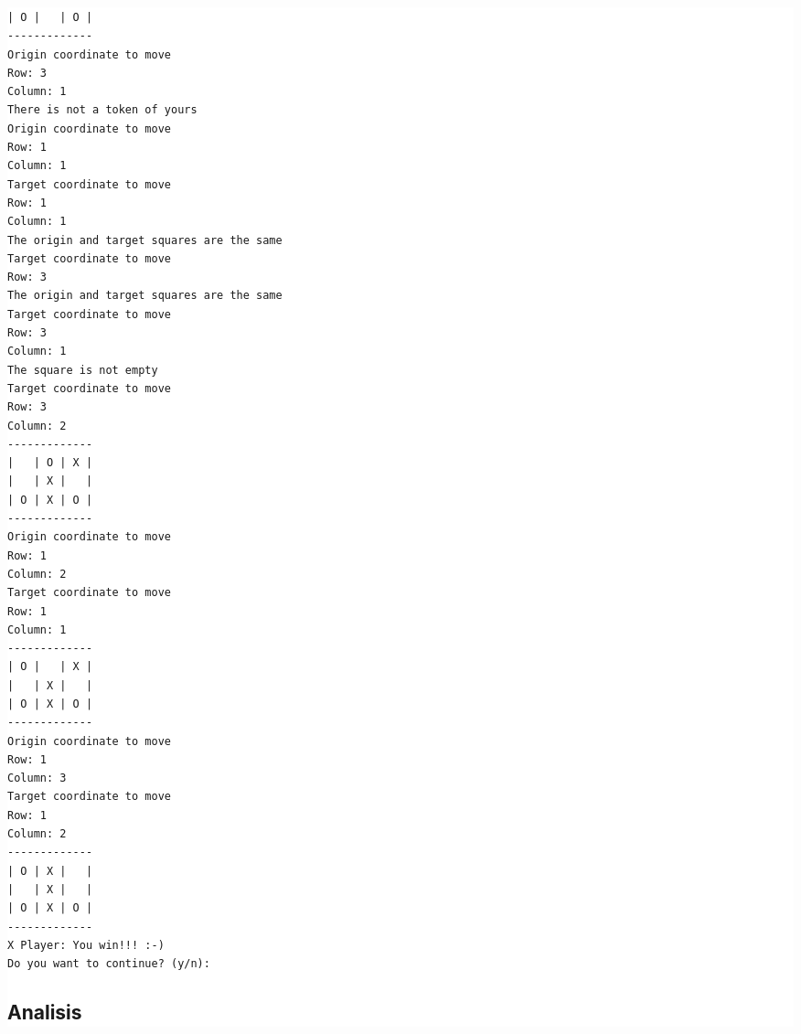 ```
| O |   | O |
-------------
Origin coordinate to move
Row: 3
Column: 1
There is not a token of yours
Origin coordinate to move
Row: 1
Column: 1
Target coordinate to move
Row: 1
Column: 1
The origin and target squares are the same
Target coordinate to move
Row: 3
The origin and target squares are the same
Target coordinate to move
Row: 3
Column: 1
The square is not empty
Target coordinate to move
Row: 3
Column: 2
-------------
|   | O | X |
|   | X |   |
| O | X | O |
-------------
Origin coordinate to move
Row: 1
Column: 2
Target coordinate to move
Row: 1
Column: 1
-------------
| O |   | X |
|   | X |   |
| O | X | O |
-------------
Origin coordinate to move
Row: 1
Column: 3
Target coordinate to move
Row: 1
Column: 2
-------------
| O | X |   |
|   | X |   |
| O | X | O |
-------------
X Player: You win!!! :-)
Do you want to continue? (y/n):
```
## Analisis  